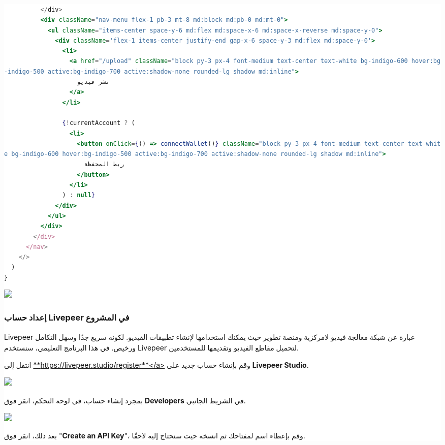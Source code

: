```jsx
          </div>
          <div className="nav-menu flex-1 pb-3 mt-8 md:block md:pb-0 md:mt-0">
            <ul className="items-center space-y-6 md:flex md:space-x-6 md:space-x-reverse md:space-y-0">
              <div className='flex-1 items-center justify-end gap-x-6 space-y-3 md:flex md:space-y-0'>
                <li>
                  <a href="/upload" className="block py-3 px-4 font-medium text-center text-white bg-indigo-600 hover:bg-indigo-500 active:bg-indigo-700 active:shadow-none rounded-lg shadow md:inline">
                    نشر فيديو
                  </a>
                </li>
                  
                {!currentAccount ? (
                  <li>
                    <button onClick={() => connectWallet()} className="block py-3 px-4 font-medium text-center text-white bg-indigo-600 hover:bg-indigo-500 active:bg-indigo-700 active:shadow-none rounded-lg shadow md:inline">
                      ربط المحفظة
                    </button>
                  </li>
                ) : null}
              </div>
            </ul>
          </div>
        </div>
      </nav>
    </>
  )
}
```

<img src="https://www.web3arabs.com/courses/dapps/livepeer/header-front.png"/>

### إعداد حساب Livepeer في المشروع

Livepeer عبارة عن شبكة معالجة فيديو لامركزية ومنصة تطوير حيث يمكنك استخدامها لإنشاء تطبيقات الفيديو. لكونه سريع جدًا وسهل التكامل ورخيص. في هذا البرنامج التعليمي، سنستخدم Livepeer لتحميل مقاطع الفيديو وتقديمها للمستخدمين.

انتقل إلى <a href="https://livepeer.studio/register" target="_blank">**https://livepeer.studio/register**</a> وقم بإنشاء حساب جديد على **Livepeer Studio**.

<img src="https://www.web3arabs.com/courses/dapps/livepeer/livepeer-register.png"/>

بمجرد إنشاء حساب، في لوحة التحكم، انقر فوق **Developers** في الشريط الجانبي.

<img src="https://www.web3arabs.com/courses/dapps/livepeer/livepeer-dashboard.png"/>

بعد ذلك، انقر فوق "**Create an API Key**"، وقم بإعطاء اسم لمفتاحك ثم انسخه حيث سنحتاج إليه لاحقًا.
